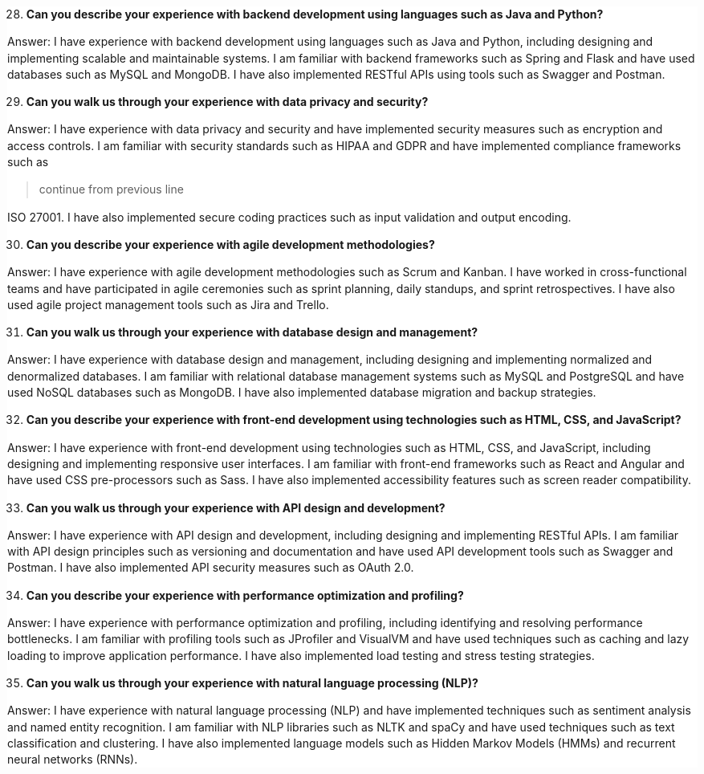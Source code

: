 28.  **Can you describe your experience with backend development using languages such as Java and Python?**

Answer: I have experience with backend development using languages such as Java and Python, including designing and implementing scalable and maintainable systems. I am familiar with backend frameworks such as Spring and Flask and have used databases such as MySQL and MongoDB. I have also implemented RESTful APIs using tools such as Swagger and Postman.

29.  **Can you walk us through your experience with data privacy and security?**

Answer: I have experience with data privacy and security and have implemented security measures such as encryption and access controls. I am familiar with security standards such as HIPAA and GDPR and have implemented compliance frameworks such as

> continue from previous line

ISO 27001. I have also implemented secure coding practices such as input validation and output encoding.

30.  **Can you describe your experience with agile development methodologies?**

Answer: I have experience with agile development methodologies such as Scrum and Kanban. I have worked in cross-functional teams and have participated in agile ceremonies such as sprint planning, daily standups, and sprint retrospectives. I have also used agile project management tools such as Jira and Trello.

31.  **Can you walk us through your experience with database design and management?**

Answer: I have experience with database design and management, including designing and implementing normalized and denormalized databases. I am familiar with relational database management systems such as MySQL and PostgreSQL and have used NoSQL databases such as MongoDB. I have also implemented database migration and backup strategies.

32.  **Can you describe your experience with front-end development using technologies such as HTML, CSS, and JavaScript?**

Answer: I have experience with front-end development using technologies such as HTML, CSS, and JavaScript, including designing and implementing responsive user interfaces. I am familiar with front-end frameworks such as React and Angular and have used CSS pre-processors such as Sass. I have also implemented accessibility features such as screen reader compatibility.

33.  **Can you walk us through your experience with API design and development?**

Answer: I have experience with API design and development, including designing and implementing RESTful APIs. I am familiar with API design principles such as versioning and documentation and have used API development tools such as Swagger and Postman. I have also implemented API security measures such as OAuth 2.0.

34.  **Can you describe your experience with performance optimization and profiling?**

Answer: I have experience with performance optimization and profiling, including identifying and resolving performance bottlenecks. I am familiar with profiling tools such as JProfiler and VisualVM and have used techniques such as caching and lazy loading to improve application performance. I have also implemented load testing and stress testing strategies.

35.  **Can you walk us through your experience with natural language processing (NLP)?**

Answer: I have experience with natural language processing (NLP) and have implemented techniques such as sentiment analysis and named entity recognition. I am familiar with NLP libraries such as NLTK and spaCy and have used techniques such as text classification and clustering. I have also implemented language models such as Hidden Markov Models (HMMs) and recurrent neural networks (RNNs).
